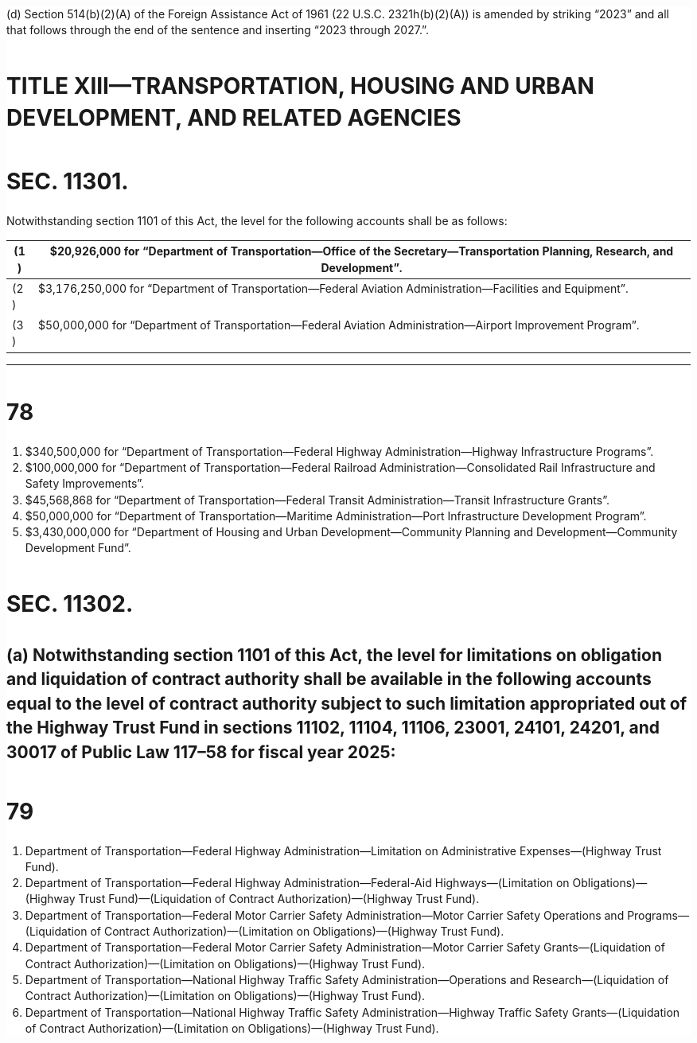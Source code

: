 (d) Section 514(b)(2)(A) of the Foreign Assistance Act of 1961 (22 U.S.C. 2321h(b)(2)(A)) is amended by striking “2023” and all that follows through the end of the sentence and inserting “2023 through 2027.”.

# TITLE XIII—TRANSPORTATION, HOUSING AND URBAN DEVELOPMENT, AND RELATED AGENCIES

# SEC. 11301.

Notwithstanding section 1101 of this Act, the level for the following accounts shall be as follows:

| (1) | $20,926,000 for “Department of Transportation—Office of the Secretary—Transportation Planning, Research, and Development”. |
| --- | -------------------------------------------------------------------------------------------------------------------------- |
| (2) | $3,176,250,000 for “Department of Transportation—Federal Aviation Administration—Facilities and Equipment”.                |
| (3) | $50,000,000 for “Department of Transportation—Federal Aviation Administration—Airport Improvement Program”.                |

---
# 78

1. $340,500,000 for “Department of Transportation—Federal Highway Administration—Highway Infrastructure Programs”.
2. $100,000,000 for “Department of Transportation—Federal Railroad Administration—Consolidated Rail Infrastructure and Safety Improvements”.
3. $45,568,868 for “Department of Transportation—Federal Transit Administration—Transit Infrastructure Grants”.
4. $50,000,000 for “Department of Transportation—Maritime Administration—Port Infrastructure Development Program”.
5. $3,430,000,000 for “Department of Housing and Urban Development—Community Planning and Development—Community Development Fund”.

# SEC. 11302.

(a) Notwithstanding section 1101 of this Act, the level for limitations on obligation and liquidation of contract authority shall be available in the following accounts equal to the level of contract authority subject to such limitation appropriated out of the Highway Trust Fund in sections 11102, 11104, 11106, 23001, 24101, 24201, and 30017 of Public Law 117–58 for fiscal year 2025:
---
# 79

1. Department of Transportation—Federal Highway Administration—Limitation on Administrative Expenses—(Highway Trust Fund).
2. Department of Transportation—Federal Highway Administration—Federal-Aid Highways—(Limitation on Obligations)—(Highway Trust Fund)—(Liquidation of Contract Authorization)—(Highway Trust Fund).
3. Department of Transportation—Federal Motor Carrier Safety Administration—Motor Carrier Safety Operations and Programs—(Liquidation of Contract Authorization)—(Limitation on Obligations)—(Highway Trust Fund).
4. Department of Transportation—Federal Motor Carrier Safety Administration—Motor Carrier Safety Grants—(Liquidation of Contract Authorization)—(Limitation on Obligations)—(Highway Trust Fund).
5. Department of Transportation—National Highway Traffic Safety Administration—Operations and Research—(Liquidation of Contract Authorization)—(Limitation on Obligations)—(Highway Trust Fund).
6. Department of Transportation—National Highway Traffic Safety Administration—Highway Traffic Safety Grants—(Liquidation of Contract Authorization)—(Limitation on Obligations)—(Highway Trust Fund).
